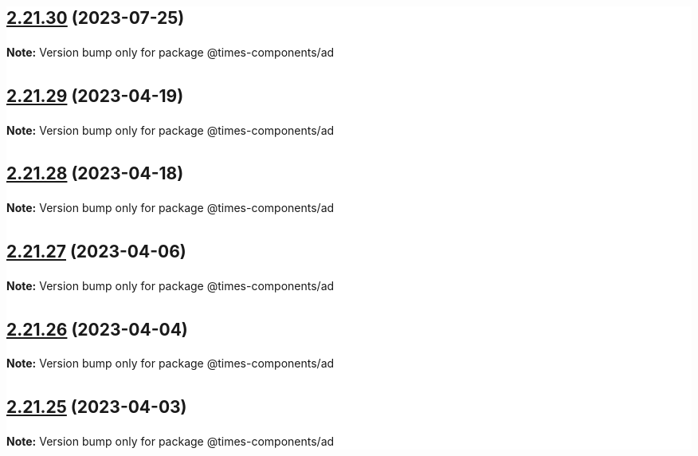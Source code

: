 


## [2.21.30](https://github.com/newsuk/times-components/compare/@times-components/ad@2.21.29...@times-components/ad@2.21.30) (2023-07-25)

**Note:** Version bump only for package @times-components/ad





## [2.21.29](https://github.com/newsuk/times-components/compare/@times-components/ad@2.21.28...@times-components/ad@2.21.29) (2023-04-19)

**Note:** Version bump only for package @times-components/ad





## [2.21.28](https://github.com/newsuk/times-components/compare/@times-components/ad@2.21.27...@times-components/ad@2.21.28) (2023-04-18)

**Note:** Version bump only for package @times-components/ad





## [2.21.27](https://github.com/newsuk/times-components/compare/@times-components/ad@2.21.26...@times-components/ad@2.21.27) (2023-04-06)

**Note:** Version bump only for package @times-components/ad





## [2.21.26](https://github.com/newsuk/times-components/compare/@times-components/ad@2.21.25...@times-components/ad@2.21.26) (2023-04-04)

**Note:** Version bump only for package @times-components/ad





## [2.21.25](https://github.com/newsuk/times-components/compare/@times-components/ad@2.21.24...@times-components/ad@2.21.25) (2023-04-03)

**Note:** Version bump only for package @times-components/ad


